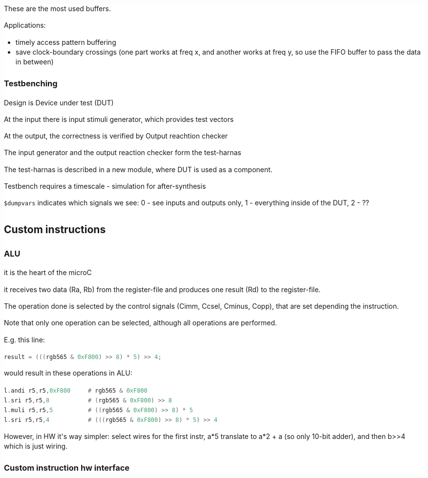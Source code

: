 These are the most used buffers.

Applications:

- timely access pattern buffering
- save clock-boundary crossings (one part works at freq x, and another works at freq y, so use the FIFO buffer to pass the data in between)

### Testbenching

Design is Device under test (DUT)

At the input there is input stimuli generator, which provides test vectors

At the output, the correctness is verified by Output reachtion checker

The input generator and the output reaction checker form the test-harnas

The test-harnas is described in a new module, where DUT is used as a component.

Testbench requires a timescale - simulation for after-synthesis

`$dumpvars` indicates which signals we see: 0 - see inputs and outputs only, 1 - everything inside of the DUT, 2 - ??

## Custom instructions

### ALU

it is the heart of the microC

it receives two data (Ra, Rb) from the register-file and produces one result (Rd) to the register-file.

The operation done is selected by the control signals (Cimm, Ccsel, Cminus, Copp), that are set depending the instruction.

Note that only one operation can be selected, although all operations are performed.

E.g. this line:

```C
result = (((rgb565 & 0xF800) >> 8) * 5) >> 4;
```

would result in these operations in ALU:

```asm
l.andi r5,r5,0xF800     # rgb565 & 0xF800
l.sri r5,r5,8           # (rgb565 & 0xF800) >> 8
l.muli r5,r5,5          # ((rgb565 & 0xF800) >> 8) * 5
l.sri r5,r5,4           # (((rgb565 & 0xF800) >> 8) * 5) >> 4
```

However, in HW it's way simpler: select wires for the first instr, a\*5 translate to a\*2 + a (so only 10-bit adder), and then b>>4 which is just wiring.

### Custom instruction hw interface
